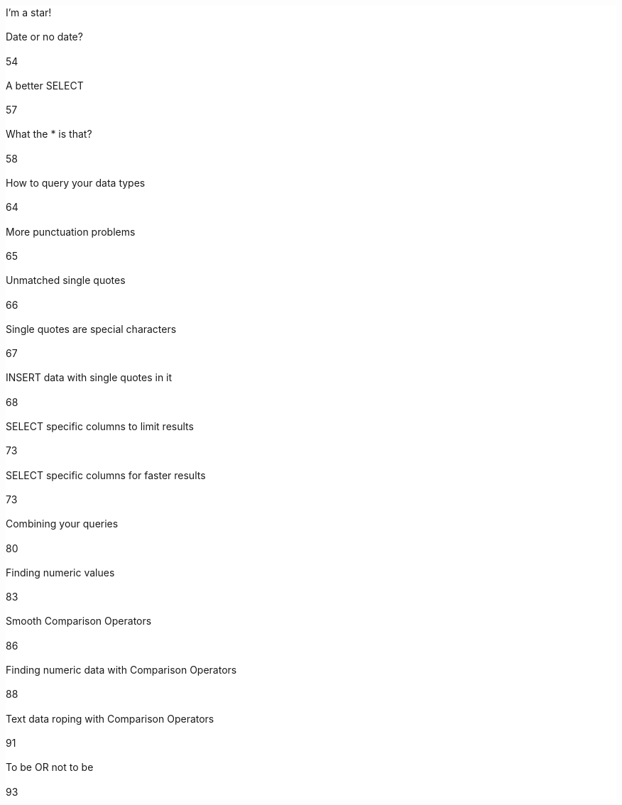I’m a star!

Date or no date?

54

A better SELECT

57

What the * is that?

58

How to query your data types

64

More punctuation problems

65

Unmatched single quotes

66

Single quotes are special characters

67

INSERT data with single quotes in it

68

SELECT specific columns to limit results

73

SELECT specific columns for faster results

73

Combining your queries

80

Finding numeric values

83

Smooth Comparison Operators

86

Finding numeric data with Comparison Operators

88

Text data roping with Comparison Operators

91

To be OR not to be

93
